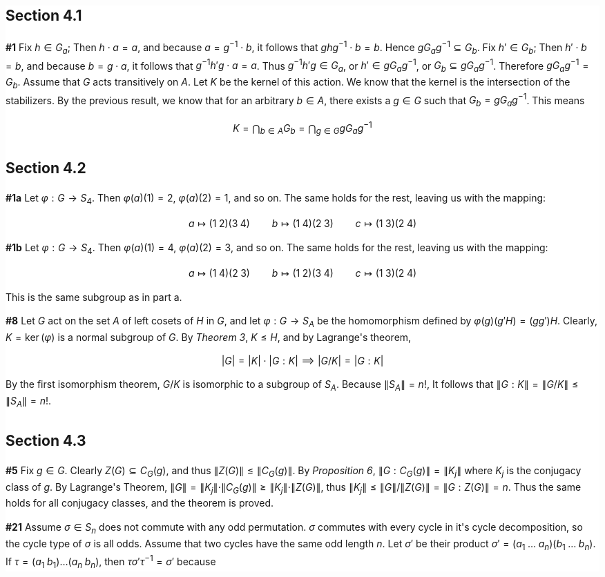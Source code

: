 ## Section 4.1

**#1** Fix $h \in G_a$; Then $h \cdot a = a$, and because $a = g^{-1} \cdot b$, it follows that $ghg^{-1} \cdot b = b$. Hence $gG_ag^{-1} \subseteq G_b$. Fix $h' \in G_b$; Then $h' \cdot b = b$, and because $b = g \cdot a$, it follows that $g^{-1}h'g \cdot a = a$. Thus $g^{-1}h'g \in G_a$, or $h' \in gG_ag^{-1}$, or $G_b \subseteq gG_ag^{-1}$. Therefore $gG_ag^{-1} = G_b$. Assume that $G$ acts transitively on $A$. Let $K$ be the kernel of this action. We know that the kernel is the intersection of the stabilizers. By the previous result, we know that for an arbitrary $b \in A$, there exists a $g \in G$ such that $G_b = gG_ag^{-1}$. This means

$$
K = \bigcap_{b \in A} G_b = \bigcap_{g \in G} g G_a g^{-1}
$$

## Section 4.2

**#1a** Let $\varphi : G \to S_4$. Then $\varphi(a)(1) = 2$, $\varphi(a)(2) = 1$, and so on. The same holds for the rest, leaving us with the mapping:

$$
a \mapsto (1 \; 2)(3 \; 4) \qquad b \mapsto (1 \; 4)(2 \; 3) \qquad c \mapsto (1 \; 3)(2 \; 4)
$$

**#1b** Let $\varphi : G \to S_4$. Then $\varphi(a)(1) = 4$, $\varphi(a)(2) = 3$, and so on. The same holds for the rest, leaving us with the mapping:

$$
a \mapsto (1 \; 4)(2 \; 3) \qquad b \mapsto (1 \; 2)(3 \; 4) \qquad c \mapsto (1 \; 3)(2 \; 4)
$$

This is the same subgroup as in part a.

**#8** Let $G$ act on the set $A$ of left cosets of $H$ in $G$, and let $\varphi : G \to S_A$ be the homomorphism defined by $\varphi(g)(g'H) = (gg')H$. Clearly, $K = \ker(\varphi)$ is a normal subgroup of $G$. By *Theorem 3*, $K \leq H$, and by Lagrange's theorem,

$$
|G| = |K| \cdot |G : K| \implies |G/K| = |G : K|
$$

By the first isomorphism theorem, $G/K$ is isomorphic to a subgroup of $S_A$. Because $\|S_A\| = n!$, It follows that $\|G : K\| = \|G/K\| \leq \|S_A\| = n!$.

## Section 4.3

**#5** Fix $g \in G$. Clearly $Z(G) \subseteq C_G(g)$, and thus $\|Z(G)\| \leq \|C_G(g)\|$. By *Proposition 6*, $\|G : C_G(g)\| = \|K_j\|$ where $K_j$ is the conjugacy class of $g$. By Lagrange's Theorem, $\|G\| = \|K_j\| \cdot \|C_G(g)\| \geq \|K_j\| \cdot \|Z(G)\|$, thus $\|K_j\| \leq \|G\|/\|Z(G)\| = \|G : Z(G)\| = n$. Thus the same holds for all conjugacy classes, and the theorem is proved.

**#21** Assume $\sigma \in S_n$ does not commute with any odd permutation. $\sigma$ commutes with every cycle in it's cycle decomposition, so the cycle type of $\sigma$ is all odds. Assume that two cycles have the same odd length $n$. Let $\sigma'$ be their product $\sigma' = (a_1 \; \ldots \; a_n)(b_1 \; \ldots \; b_n)$. If $\tau = (a_1 \; b_1) \ldots (a_n \; b_n)$, then $\tau \sigma' \tau^{-1} = \sigma'$ because
